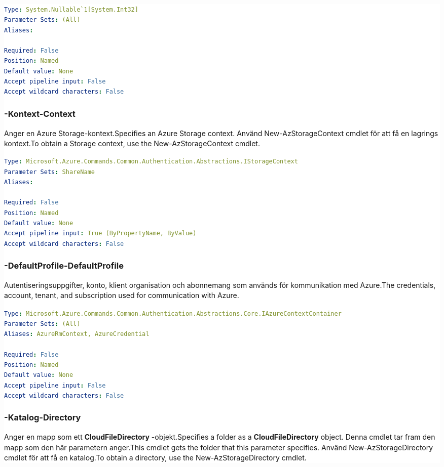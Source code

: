 ```yaml
Type: System.Nullable`1[System.Int32]
Parameter Sets: (All)
Aliases:

Required: False
Position: Named
Default value: None
Accept pipeline input: False
Accept wildcard characters: False
```

### <span data-ttu-id="36990-131">-Kontext</span><span class="sxs-lookup"><span data-stu-id="36990-131">-Context</span></span>
<span data-ttu-id="36990-132">Anger en Azure Storage-kontext.</span><span class="sxs-lookup"><span data-stu-id="36990-132">Specifies an Azure Storage context.</span></span>
<span data-ttu-id="36990-133">Använd New-AzStorageContext cmdlet för att få en lagrings kontext.</span><span class="sxs-lookup"><span data-stu-id="36990-133">To obtain a Storage context, use the New-AzStorageContext cmdlet.</span></span>

```yaml
Type: Microsoft.Azure.Commands.Common.Authentication.Abstractions.IStorageContext
Parameter Sets: ShareName
Aliases:

Required: False
Position: Named
Default value: None
Accept pipeline input: True (ByPropertyName, ByValue)
Accept wildcard characters: False
```

### <span data-ttu-id="36990-134">-DefaultProfile</span><span class="sxs-lookup"><span data-stu-id="36990-134">-DefaultProfile</span></span>
<span data-ttu-id="36990-135">Autentiseringsuppgifter, konto, klient organisation och abonnemang som används för kommunikation med Azure.</span><span class="sxs-lookup"><span data-stu-id="36990-135">The credentials, account, tenant, and subscription used for communication with Azure.</span></span>

```yaml
Type: Microsoft.Azure.Commands.Common.Authentication.Abstractions.Core.IAzureContextContainer
Parameter Sets: (All)
Aliases: AzureRmContext, AzureCredential

Required: False
Position: Named
Default value: None
Accept pipeline input: False
Accept wildcard characters: False
```

### <span data-ttu-id="36990-136">-Katalog</span><span class="sxs-lookup"><span data-stu-id="36990-136">-Directory</span></span>
<span data-ttu-id="36990-137">Anger en mapp som ett **CloudFileDirectory** -objekt.</span><span class="sxs-lookup"><span data-stu-id="36990-137">Specifies a folder as a **CloudFileDirectory** object.</span></span>
<span data-ttu-id="36990-138">Denna cmdlet tar fram den mapp som den här parametern anger.</span><span class="sxs-lookup"><span data-stu-id="36990-138">This cmdlet gets the folder that this parameter specifies.</span></span>
<span data-ttu-id="36990-139">Använd New-AzStorageDirectory cmdlet för att få en katalog.</span><span class="sxs-lookup"><span data-stu-id="36990-139">To obtain a directory, use the New-AzStorageDirectory cmdlet.</span></span>